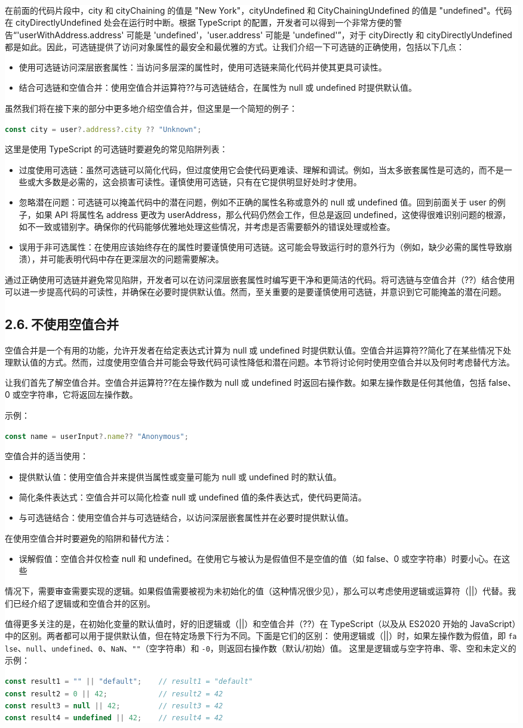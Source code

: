 在前面的代码片段中，city 和 cityChaining 的值是 "New York"，cityUndefined 和 CityChainingUndefined 的值是 "undefined"。代码在 cityDirectlyUndefined 处会在运行时中断。根据 TypeScript 的配置，开发者可以得到一个非常方便的警告“'userWithAddress.address' 可能是 'undefined'，'user.address' 可能是 'undefined'”，对于 cityDirectly 和 cityDirectlyUndefined 都是如此。因此，可选链提供了访问对象属性的最安全和最优雅的方式。让我们介绍一下可选链的正确使用，包括以下几点：

- 使用可选链访问深层嵌套属性：当访问多层深的属性时，使用可选链来简化代码并使其更具可读性。

- 结合可选链和空值合并：使用空值合并运算符??与可选链结合，在属性为 null 或 undefined 时提供默认值。

虽然我们将在接下来的部分中更多地介绍空值合并，但这里是一个简短的例子：

```typescript
const city = user?.address?.city ?? "Unknown";
```

这里是使用 TypeScript 的可选链时要避免的常见陷阱列表：

- 过度使用可选链：虽然可选链可以简化代码，但过度使用它会使代码更难读、理解和调试。例如，当太多嵌套属性是可选的，而不是一些或大多数是必需的，这会损害可读性。谨慎使用可选链，只有在它提供明显好处时才使用。

- 忽略潜在问题：可选链可以掩盖代码中的潜在问题，例如不正确的属性名称或意外的 null 或 undefined 值。回到前面关于 user 的例子，如果 API 将属性名 address 更改为 userAddress，那么代码仍然会工作，但总是返回 undefined，这使得很难识别问题的根源，如不一致或错别字。确保你的代码能够优雅地处理这些情况，并考虑是否需要额外的错误处理或检查。

- 误用于非可选属性：在使用应该始终存在的属性时要谨慎使用可选链。这可能会导致运行时的意外行为（例如，缺少必需的属性导致崩溃），并可能表明代码中存在更深层次的问题需要解决。

通过正确使用可选链并避免常见陷阱，开发者可以在访问深层嵌套属性时编写更干净和更简洁的代码。将可选链与空值合并（??）结合使用可以进一步提高代码的可读性，并确保在必要时提供默认值。然而，至关重要的是要谨慎使用可选链，并意识到它可能掩盖的潜在问题。

## 2.6. 不使用空值合并

空值合并是一个有用的功能，允许开发者在给定表达式计算为 null 或 undefined 时提供默认值。空值合并运算符??简化了在某些情况下处理默认值的方式。然而，过度使用空值合并可能会导致代码可读性降低和潜在问题。本节将讨论何时使用空值合并以及何时考虑替代方法。

让我们首先了解空值合并。空值合并运算符??在左操作数为 null 或 undefined 时返回右操作数。如果左操作数是任何其他值，包括 false、0 或空字符串，它将返回左操作数。

示例：

```typescript
const name = userInput?.name?? "Anonymous";
```

空值合并的适当使用：

- 提供默认值：使用空值合并来提供当属性或变量可能为 null 或 undefined 时的默认值。

- 简化条件表达式：空值合并可以简化检查 null 或 undefined 值的条件表达式，使代码更简洁。

- 与可选链结合：使用空值合并与可选链结合，以访问深层嵌套属性并在必要时提供默认值。

在使用空值合并时要避免的陷阱和替代方法：

- 误解假值：空值合并仅检查 null 和 undefined。在使用它与被认为是假值但不是空值的值（如 false、0 或空字符串）时要小心。在这些

情况下，需要审查需要实现的逻辑。如果假值需要被视为未初始化的值（这种情况很少见），那么可以考虑使用逻辑或运算符（||）代替。我们已经介绍了逻辑或和空值合并的区别。

值得更多关注的是，在初始化变量的默认值时，好的旧逻辑或（||）和空值合并（??）在 TypeScript（以及从 ES2020 开始的 JavaScript）中的区别。两者都可以用于提供默认值，但在特定场景下行为不同。下面是它们的区别：
使用逻辑或（||）时，如果左操作数为假值，即 `false`、`null`、`undefined`、`0`、`NaN`、`""`（空字符串）和 `-0`，则返回右操作数（默认/初始）值。
这里是逻辑或与空字符串、零、空和未定义的示例：

```typescript
const result1 = "" || "default";    // result1 = "default"
const result2 = 0 || 42;            // result2 = 42
const result3 = null || 42;         // result3 = 42
const result4 = undefined || 42;    // result4 = 42
```
